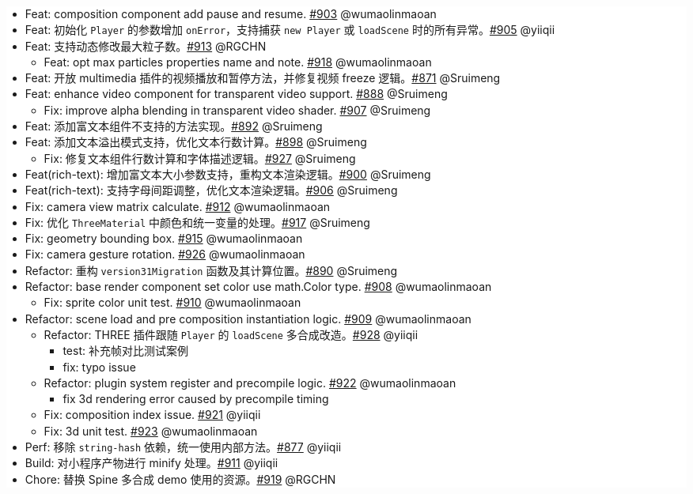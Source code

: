 - Feat: composition component add pause and resume. [#903](https://github.com/galacean/effects-runtime/pull/903) @wumaolinmaoan
- Feat: 初始化 `Player` 的参数增加 `onError`，支持捕获 `new Player` 或 `loadScene` 时的所有异常。[#905](https://github.com/galacean/effects-runtime/pull/905) @yiiqii
- Feat: 支持动态修改最大粒子数。[#913](https://github.com/galacean/effects-runtime/pull/913) @RGCHN
  - Feat: opt max particles properties name and note. [#918](https://github.com/galacean/effects-runtime/pull/918) @wumaolinmaoan
- Feat: 开放 multimedia 插件的视频播放和暂停方法，并修复视频 freeze 逻辑。[#871](https://github.com/galacean/effects-runtime/pull/871) @Sruimeng
- Feat: enhance video component for transparent video support. [#888](https://github.com/galacean/effects-runtime/pull/888) @Sruimeng
  - Fix: improve alpha blending in transparent video shader. [#907](https://github.com/galacean/effects-runtime/pull/907) @Sruimeng
- Feat: 添加富文本组件不支持的方法实现。[#892](https://github.com/galacean/effects-runtime/pull/892) @Sruimeng
- Feat: 添加文本溢出模式支持，优化文本行数计算。[#898](https://github.com/galacean/effects-runtime/pull/898) @Sruimeng
  - Fix: 修复文本组件行数计算和字体描述逻辑。[#927](https://github.com/galacean/effects-runtime/pull/927) @Sruimeng
- Feat(rich-text): 增加富文本大小参数支持，重构文本渲染逻辑。[#900](https://github.com/galacean/effects-runtime/pull/900) @Sruimeng
- Feat(rich-text): 支持字母间距调整，优化文本渲染逻辑。[#906](https://github.com/galacean/effects-runtime/pull/906) @Sruimeng
- Fix: camera view matrix calculate. [#912](https://github.com/galacean/effects-runtime/pull/912) @wumaolinmaoan
- Fix: 优化 `ThreeMaterial` 中颜色和统一变量的处理。[#917](https://github.com/galacean/effects-runtime/pull/917) @Sruimeng
- Fix: geometry bounding box. [#915](https://github.com/galacean/effects-runtime/pull/915) @wumaolinmaoan
- Fix: camera gesture rotation. [#926](https://github.com/galacean/effects-runtime/pull/926) @wumaolinmaoan
- Refactor: 重构 `version31Migration` 函数及其计算位置。[#890](https://github.com/galacean/effects-runtime/pull/890) @Sruimeng
- Refactor: base render component set color use math.Color type. [#908](https://github.com/galacean/effects-runtime/pull/908) @wumaolinmaoan
  - Fix: sprite color unit test. [#910](https://github.com/galacean/effects-runtime/pull/910) @wumaolinmaoan
- Refactor: scene load and pre composition instantiation logic. [#909](https://github.com/galacean/effects-runtime/pull/909) @wumaolinmaoan
  - Refactor: THREE 插件跟随 `Player` 的 `loadScene` 多合成改造。[#928](https://github.com/galacean/effects-runtime/pull/928) @yiiqii
    - test: 补充帧对比测试案例
    - fix: typo issue
  - Refactor: plugin system register and precompile logic. [#922](https://github.com/galacean/effects-runtime/pull/922) @wumaolinmaoan
    - fix 3d rendering error caused by precompile timing
  - Fix: composition index issue. [#921](https://github.com/galacean/effects-runtime/pull/921) @yiiqii
  - Fix: 3d unit test. [#923](https://github.com/galacean/effects-runtime/pull/923) @wumaolinmaoan
- Perf: 移除 `string-hash` 依赖，统一使用内部方法。[#877](https://github.com/galacean/effects-runtime/pull/877) @yiiqii
- Build: 对小程序产物进行 minify 处理。[#911](https://github.com/galacean/effects-runtime/pull/911) @yiiqii
- Chore: 替换 Spine 多合成 demo 使用的资源。[#919](https://github.com/galacean/effects-runtime/pull/919) @RGCHN
